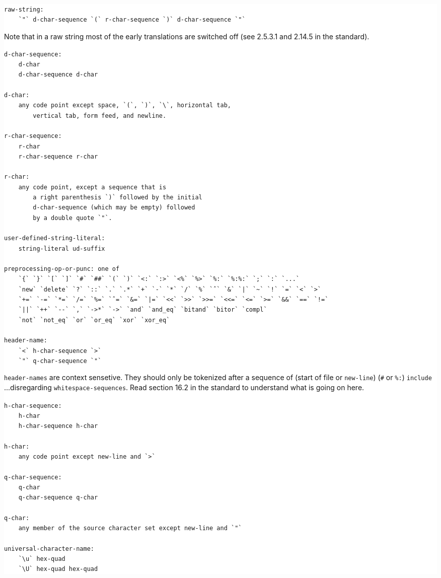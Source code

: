     raw-string:
        `"` d-char-sequence `(` r-char-sequence `)` d-char-sequence `"`

Note that in a raw string most of the early translations are switched off (see 2.5.3.1 and 2.14.5 in the standard).

    d-char-sequence:
        d-char
        d-char-sequence d-char

    d-char:
        any code point except space, `(`, `)`, `\`, horizontal tab,
            vertical tab, form feed, and newline.

    r-char-sequence:
        r-char
        r-char-sequence r-char

    r-char:
        any code point, except a sequence that is
            a right parenthesis `)` followed by the initial
            d-char-sequence (which may be empty) followed
            by a double quote `"`.

    user-defined-string-literal:
        string-literal ud-suffix

    preprocessing-op-or-punc: one of
        `{` `}` `[` `]` `#` `##` `(` `)` `<:` `:>` `<%` `%>` `%:` `%:%:` `;` `:` `...`
        `new` `delete` `?` `::` `.` `.*` `+` `-` `*` `/` `%` `ˆ` `&` `|` `~` `!` `=` `<` `>`
        `+=` `-=` `*=` `/=` `%=` `ˆ=` `&=` `|=` `<<` `>>` `>>=` `<<=` `<=` `>=` `&&` `==` `!=`
        `||` `++` `--` `,` `->*` `->` `and` `and_eq` `bitand` `bitor` `compl`
        `not` `not_eq` `or` `or_eq` `xor` `xor_eq`

    header-name:
        `<` h-char-sequence `>`
        `"` q-char-sequence `"`

`header-names` are context sensetive.  They should only be tokenized after a sequence of (start of file or `new-line`) (`#` or `%:`) `include` ...disregarding `whitespace-sequences`.  Read section 16.2 in the standard to understand what is going on here.

    h-char-sequence:
        h-char
        h-char-sequence h-char

    h-char:
        any code point except new-line and `>`

    q-char-sequence:
        q-char
        q-char-sequence q-char

    q-char:
        any member of the source character set except new-line and `"`

    universal-character-name:
        `\u` hex-quad
        `\U` hex-quad hex-quad
